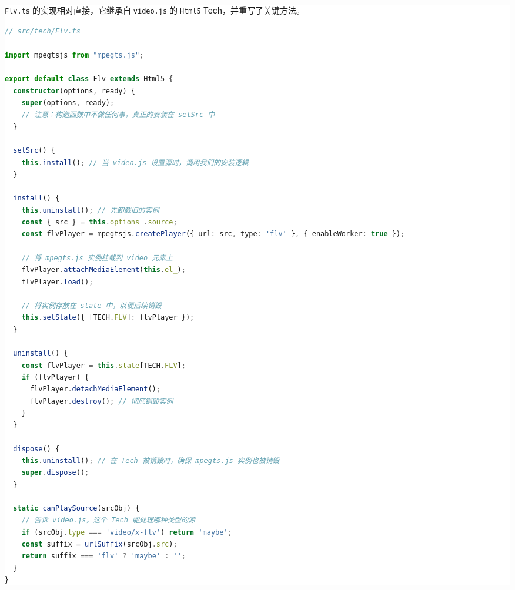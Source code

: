 `Flv.ts` 的实现相对直接，它继承自 `video.js` 的 `Html5` Tech，并重写了关键方法。

```typescript
// src/tech/Flv.ts

import mpegtsjs from "mpegts.js";

export default class Flv extends Html5 {
  constructor(options, ready) {
    super(options, ready);
    // 注意：构造函数中不做任何事，真正的安装在 setSrc 中
  }

  setSrc() {
    this.install(); // 当 video.js 设置源时，调用我们的安装逻辑
  }

  install() {
    this.uninstall(); // 先卸载旧的实例
    const { src } = this.options_.source;
    const flvPlayer = mpegtsjs.createPlayer({ url: src, type: 'flv' }, { enableWorker: true });
    
    // 将 mpegts.js 实例挂载到 video 元素上
    flvPlayer.attachMediaElement(this.el_);
    flvPlayer.load();

    // 将实例存放在 state 中，以便后续销毁
    this.setState({ [TECH.FLV]: flvPlayer });
  }

  uninstall() {
    const flvPlayer = this.state[TECH.FLV];
    if (flvPlayer) {
      flvPlayer.detachMediaElement();
      flvPlayer.destroy(); // 彻底销毁实例
    }
  }

  dispose() {
    this.uninstall(); // 在 Tech 被销毁时，确保 mpegts.js 实例也被销毁
    super.dispose();
  }

  static canPlaySource(srcObj) {
    // 告诉 video.js，这个 Tech 能处理哪种类型的源
    if (srcObj.type === 'video/x-flv') return 'maybe';
    const suffix = urlSuffix(srcObj.src);
    return suffix === 'flv' ? 'maybe' : '';
  }
}
```
